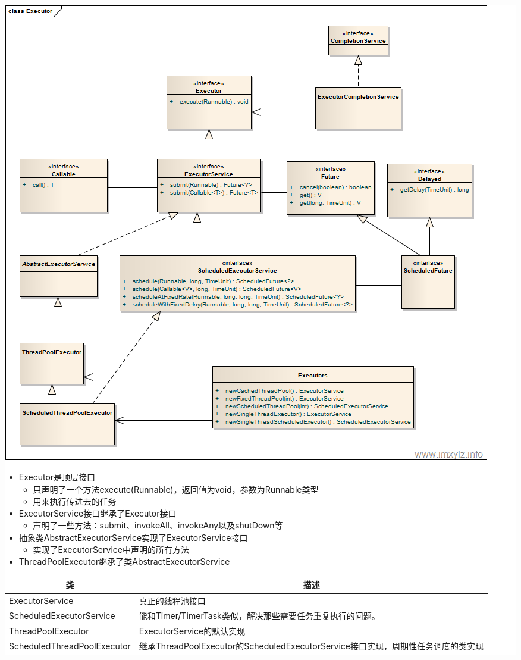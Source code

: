 ![线程池类关系图解](resources/%E7%BA%BF%E7%A8%8B%E6%B1%A0%E7%B1%BB%E5%85%B3%E7%B3%BB%E5%9B%BE%E8%A7%A3.png)

- Executor是顶层接口
  - 只声明了一个方法execute(Runnable)，返回值为void，参数为Runnable类型
  - 用来执行传进去的任务
- ExecutorService接口继承了Executor接口
  - 声明了一些方法：submit、invokeAll、invokeAny以及shutDown等
- 抽象类AbstractExecutorService实现了ExecutorService接口
  - 实现了ExecutorService中声明的所有方法
- ThreadPoolExecutor继承了类AbstractExecutorService

| **类**                      | **描述**                                                     |
| --------------------------- | ------------------------------------------------------------ |
| ExecutorService             | 真正的线程池接口                                             |
| ScheduledExecutorService    | 能和Timer/TimerTask类似，解决那些需要任务重复执行的问题。    |
| ThreadPoolExecutor          | ExecutorService的默认实现                                    |
| ScheduledThreadPoolExecutor | 继承ThreadPoolExecutor的ScheduledExecutorService接口实现，周期性任务调度的类实现 |
